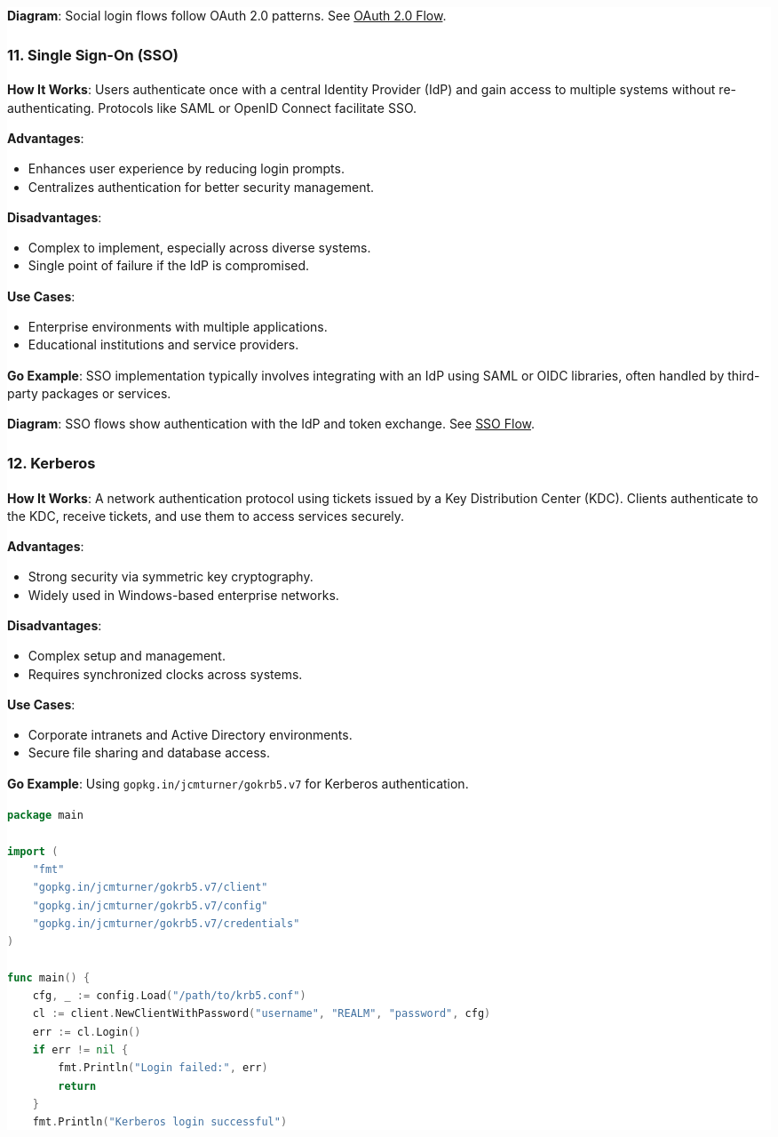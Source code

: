 **Diagram**: Social login flows follow OAuth 2.0 patterns. See [OAuth 2.0 Flow](https://auth0.com/docs/get-started/authentication-and-authorization-flow/authorization-code-flow).

### 11. Single Sign-On (SSO)

**How It Works**: Users authenticate once with a central Identity Provider (IdP) and gain access to multiple systems without re-authenticating. Protocols like SAML or OpenID Connect facilitate SSO.

**Advantages**:

- Enhances user experience by reducing login prompts.
- Centralizes authentication for better security management.

**Disadvantages**:

- Complex to implement, especially across diverse systems.
- Single point of failure if the IdP is compromised.

**Use Cases**:

- Enterprise environments with multiple applications.
- Educational institutions and service providers.

**Go Example**: SSO implementation typically involves integrating with an IdP using SAML or OIDC libraries, often handled by third-party packages or services.

**Diagram**: SSO flows show authentication with the IdP and token exchange. See [SSO Flow](https://www.okta.com/identity-101/single-sign-on/).

### 12. Kerberos

**How It Works**: A network authentication protocol using tickets issued by a Key Distribution Center (KDC). Clients authenticate to the KDC, receive tickets, and use them to access services securely.

**Advantages**:

- Strong security via symmetric key cryptography.
- Widely used in Windows-based enterprise networks.

**Disadvantages**:

- Complex setup and management.
- Requires synchronized clocks across systems.

**Use Cases**:

- Corporate intranets and Active Directory environments.
- Secure file sharing and database access.

**Go Example**: Using `gopkg.in/jcmturner/gokrb5.v7` for Kerberos authentication.

```go
package main

import (
    "fmt"
    "gopkg.in/jcmturner/gokrb5.v7/client"
    "gopkg.in/jcmturner/gokrb5.v7/config"
    "gopkg.in/jcmturner/gokrb5.v7/credentials"
)

func main() {
    cfg, _ := config.Load("/path/to/krb5.conf")
    cl := client.NewClientWithPassword("username", "REALM", "password", cfg)
    err := cl.Login()
    if err != nil {
        fmt.Println("Login failed:", err)
        return
    }
    fmt.Println("Kerberos login successful")
```